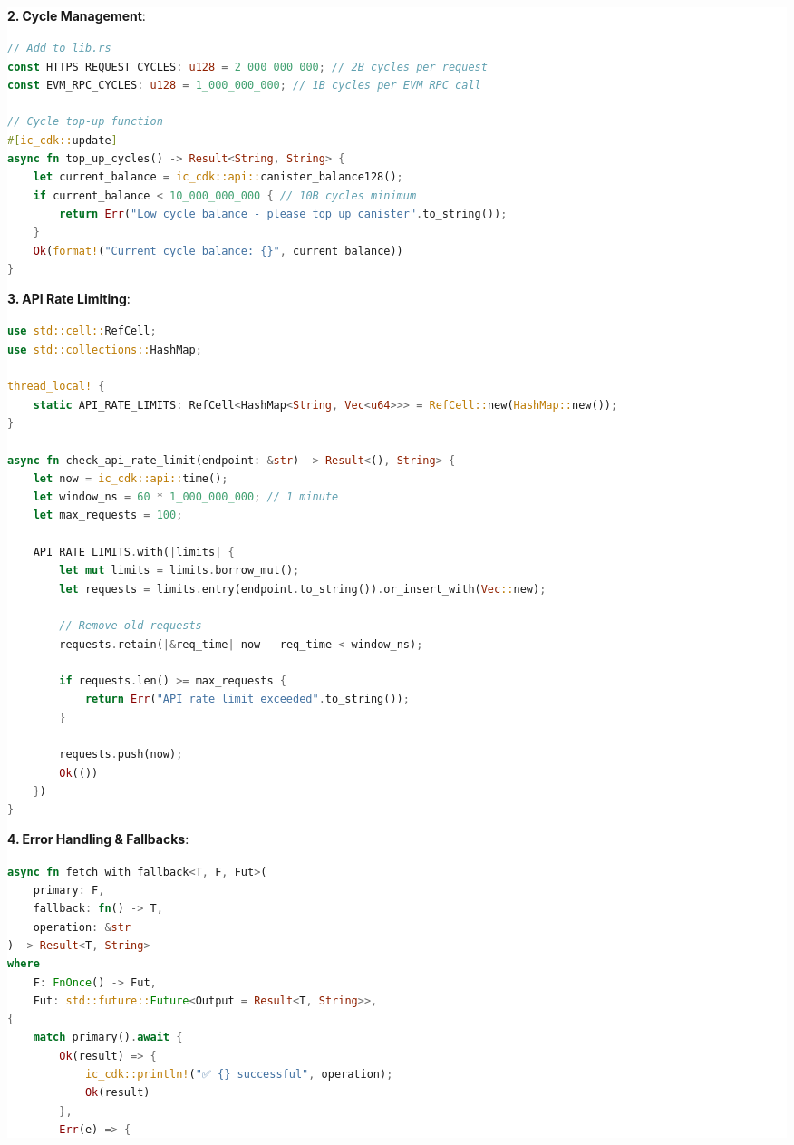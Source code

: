 **2. Cycle Management**:
```rust
// Add to lib.rs
const HTTPS_REQUEST_CYCLES: u128 = 2_000_000_000; // 2B cycles per request
const EVM_RPC_CYCLES: u128 = 1_000_000_000; // 1B cycles per EVM RPC call

// Cycle top-up function
#[ic_cdk::update]
async fn top_up_cycles() -> Result<String, String> {
    let current_balance = ic_cdk::api::canister_balance128();
    if current_balance < 10_000_000_000 { // 10B cycles minimum
        return Err("Low cycle balance - please top up canister".to_string());
    }
    Ok(format!("Current cycle balance: {}", current_balance))
}
```

**3. API Rate Limiting**:
```rust
use std::cell::RefCell;
use std::collections::HashMap;

thread_local! {
    static API_RATE_LIMITS: RefCell<HashMap<String, Vec<u64>>> = RefCell::new(HashMap::new());
}

async fn check_api_rate_limit(endpoint: &str) -> Result<(), String> {
    let now = ic_cdk::api::time();
    let window_ns = 60 * 1_000_000_000; // 1 minute
    let max_requests = 100;
    
    API_RATE_LIMITS.with(|limits| {
        let mut limits = limits.borrow_mut();
        let requests = limits.entry(endpoint.to_string()).or_insert_with(Vec::new);
        
        // Remove old requests
        requests.retain(|&req_time| now - req_time < window_ns);
        
        if requests.len() >= max_requests {
            return Err("API rate limit exceeded".to_string());
        }
        
        requests.push(now);
        Ok(())
    })
}
```

**4. Error Handling & Fallbacks**:
```rust
async fn fetch_with_fallback<T, F, Fut>(
    primary: F,
    fallback: fn() -> T,
    operation: &str
) -> Result<T, String> 
where
    F: FnOnce() -> Fut,
    Fut: std::future::Future<Output = Result<T, String>>,
{
    match primary().await {
        Ok(result) => {
            ic_cdk::println!("✅ {} successful", operation);
            Ok(result)
        },
        Err(e) => {
```